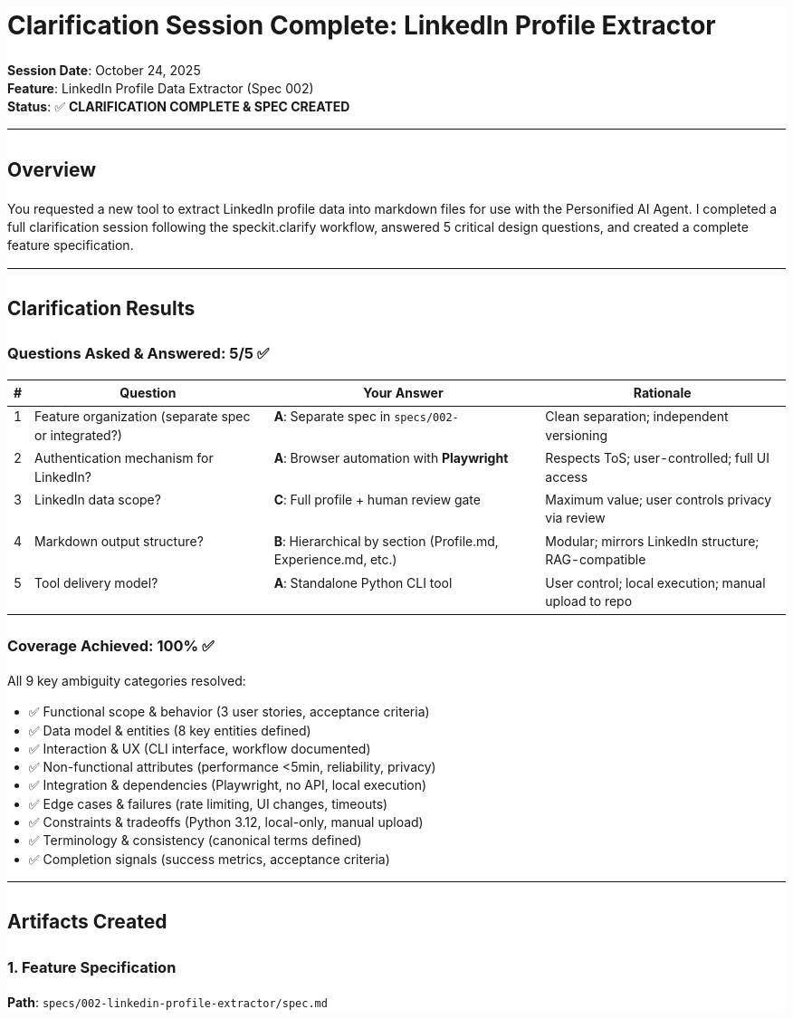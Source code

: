 # Clarification Session Complete: LinkedIn Profile Extractor

**Session Date**: October 24, 2025  
**Feature**: LinkedIn Profile Data Extractor (Spec 002)  
**Status**: ✅ **CLARIFICATION COMPLETE & SPEC CREATED**

---

## Overview

You requested a new tool to extract LinkedIn profile data into markdown files for use with the Personified AI Agent. I completed a full clarification session following the speckit.clarify workflow, answered 5 critical design questions, and created a complete feature specification.

---

## Clarification Results

### Questions Asked & Answered: 5/5 ✅

| # | Question | Your Answer | Rationale |
|---|----------|-------------|-----------|
| 1 | Feature organization (separate spec or integrated?) | **A**: Separate spec in `specs/002-` | Clean separation; independent versioning |
| 2 | Authentication mechanism for LinkedIn? | **A**: Browser automation with **Playwright** | Respects ToS; user-controlled; full UI access |
| 3 | LinkedIn data scope? | **C**: Full profile + human review gate | Maximum value; user controls privacy via review |
| 4 | Markdown output structure? | **B**: Hierarchical by section (Profile.md, Experience.md, etc.) | Modular; mirrors LinkedIn structure; RAG-compatible |
| 5 | Tool delivery model? | **A**: Standalone Python CLI tool | User control; local execution; manual upload to repo |

### Coverage Achieved: 100% ✅

All 9 key ambiguity categories resolved:
- ✅ Functional scope & behavior (3 user stories, acceptance criteria)
- ✅ Data model & entities (8 key entities defined)
- ✅ Interaction & UX (CLI interface, workflow documented)
- ✅ Non-functional attributes (performance <5min, reliability, privacy)
- ✅ Integration & dependencies (Playwright, no API, local execution)
- ✅ Edge cases & failures (rate limiting, UI changes, timeouts)
- ✅ Constraints & tradeoffs (Python 3.12, local-only, manual upload)
- ✅ Terminology & consistency (canonical terms defined)
- ✅ Completion signals (success metrics, acceptance criteria)

---

## Artifacts Created

### 1. Feature Specification
**Path**: `specs/002-linkedin-profile-extractor/spec.md`
